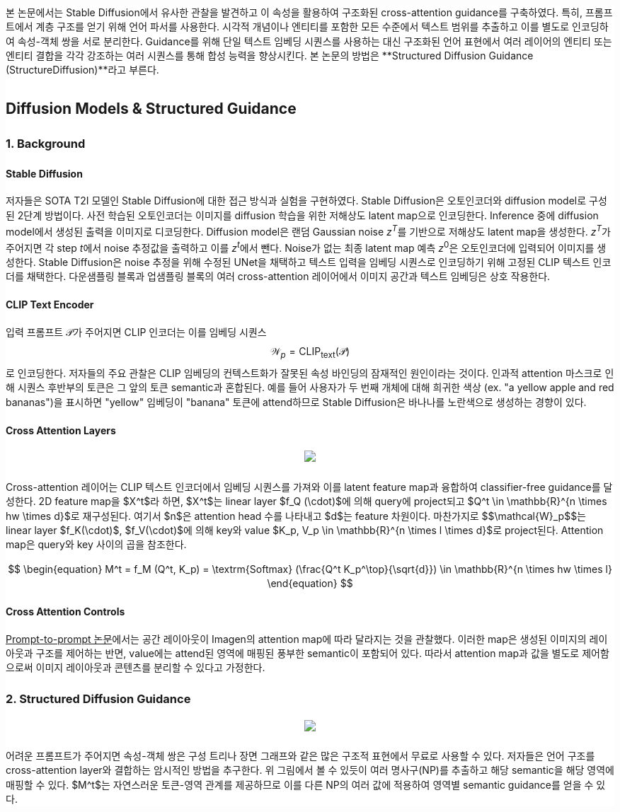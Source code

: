 본 논문에서는 Stable Diffusion에서 유사한 관찰을 발견하고 이 속성을 활용하여 구조화된 cross-attention guidance를 구축하였다. 특히, 프롬프트에서 계층 구조를 얻기 위해 언어 파서를 사용한다. 시각적 개념이나 엔티티를 포함한 모든 수준에서 텍스트 범위를 추출하고 이를 별도로 인코딩하여 속성-객체 쌍을 서로 분리한다. Guidance를 위해 단일 텍스트 임베딩 시퀀스를 사용하는 대신 구조화된 언어 표현에서 여러 레이어의 엔티티 또는 엔티티 결합을 각각 강조하는 여러 시퀀스를 통해 합성 능력을 향상시킨다. 본 논문의 방법은 **Structured Diffusion Guidance (StructureDiffusion)**라고 부른다. 

## Diffusion Models & Structured Guidance
### 1. Background
#### Stable Diffusion
저자들은 SOTA T2I 모델인 Stable Diffusion에 대한 접근 방식과 실험을 구현하였다. Stable Diffusion은 오토인코더와 diffusion model로 구성된 2단계 방법이다. 사전 학습된 오토인코더는 이미지를 diffusion 학습을 위한 저해상도 latent map으로 인코딩한다. Inference 중에 diffusion model에서 생성된 출력을 이미지로 디코딩한다. Diffusion model은 랜덤 Gaussian noise $z^T$를 기반으로 저해상도 latent map을 생성한다. $z^T$가 주어지면 각 step $t$에서 noise 추정값을 출력하고 이를 $z^t$에서 뺀다. Noise가 없는 최종 latent map 예측 $z^0$은 오토인코더에 입력되어 이미지를 생성한다. Stable Diffusion은 noise 추정을 위해 수정된 UNet을 채택하고 텍스트 입력을 임베딩 시퀀스로 인코딩하기 위해 고정된 CLIP 텍스트 인코더를 채택한다. 다운샘플링 블록과 업샘플링 블록의 여러 cross-attention 레이어에서 이미지 공간과 텍스트 임베딩은 상호 작용한다. 

#### CLIP Text Encoder
입력 프롬프트 $\mathcal{P}$가 주어지면 CLIP 인코더는 이를 임베딩 시퀀스 $$\mathcal{W}_p = \textrm{CLIP}_\textrm{text} (\mathcal{P})$$로 인코딩한다. 저자들의 주요 관찰은 CLIP 임베딩의 컨텍스트화가 잘못된 속성 바인딩의 잠재적인 원인이라는 것이다. 인과적 attention 마스크로 인해 시퀀스 후반부의 토큰은 그 앞의 토큰 semantic과 혼합된다. 예를 들어 사용자가 두 번째 개체에 대해 희귀한 색상 (ex. "a yellow apple and red bananas")을 표시하면 "yellow" 임베딩이 "banana" 토큰에 attend하므로 Stable Diffusion은 바나나를 노란색으로 생성하는 경향이 있다.

#### Cross Attention Layers
<center><img src='{{"/assets/img/structured-diffusion-guidance/structured-diffusion-guidance-fig2.webp" | relative_url}}' width="100%"></center>
<br>
Cross-attention 레이어는 CLIP 텍스트 인코더에서 임베딩 시퀀스를 가져와 이를 latent feature map과 융합하여 classifier-free guidance를 달성한다. 2D feature map을 $X^t$라 하면, $X^t$는 linear layer $f_Q (\cdot)$에 의해 query에 project되고 $Q^t \in \mathbb{R}^{n \times hw \times d}$로 재구성된다. 여기서 $n$은 attention head 수를 나타내고 $d$는 feature 차원이다. 마찬가지로 $$\mathcal{W}_p$$는 linear layer $f_K(\cdot)$, $f_V(\cdot)$에 의해 key와 value $K_p, V_p \in \mathbb{R}^{n \times l \times d}$로 project된다. Attention map은 query와 key 사이의 곱을 참조한다.

$$
\begin{equation}
M^t = f_M (Q^t, K_p) = \textrm{Softmax} (\frac{Q^t K_p^\top}{\sqrt{d}}) \in \mathbb{R}^{n \times hw \times l}
\end{equation}
$$

#### Cross Attention Controls
[Prompt-to-prompt 논문](https://kimjy99.github.io/논문리뷰/prompt-to-prompt)에서는 공간 레이아웃이 Imagen의 attention map에 따라 달라지는 것을 관찰했다. 이러한 map은 생성된 이미지의 레이아웃과 구조를 제어하는 반면, value에는 attend된 영역에 매핑된 풍부한 semantic이 포함되어 있다. 따라서 attention map과 값을 별도로 제어함으로써 이미지 레이아웃과 콘텐츠를 분리할 수 있다고 가정한다. 

### 2. Structured Diffusion Guidance
<center><img src='{{"/assets/img/structured-diffusion-guidance/structured-diffusion-guidance-fig3.webp" | relative_url}}' width="100%"></center>
<br>
어려운 프롬프트가 주어지면 속성-객체 쌍은 구성 트리나 장면 그래프와 같은 많은 구조적 표현에서 무료로 사용할 수 있다. 저자들은 언어 구조를 cross-attention layer와 결합하는 암시적인 방법을 추구한다. 위 그림에서 볼 수 있듯이 여러 명사구(NP)를 추출하고 해당 semantic을 해당 영역에 매핑할 수 있다. $M^t$는 자연스러운 토큰-영역 관계를 제공하므로 이를 다른 NP의 여러 값에 적용하여 영역별 semantic guidance를 얻을 수 있다.
